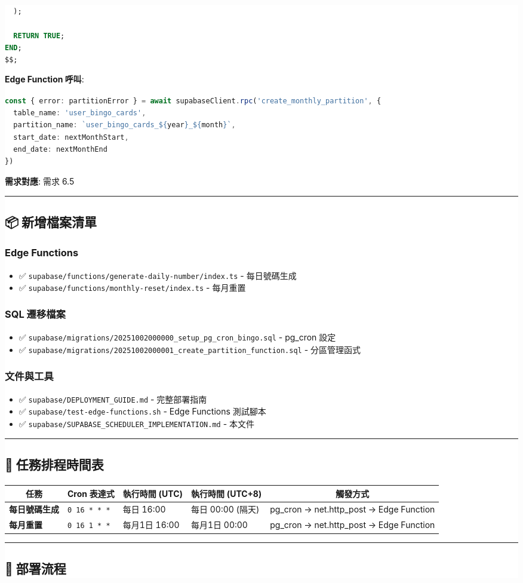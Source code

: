 ```sql
  );

  RETURN TRUE;
END;
$$;
```

**Edge Function 呼叫**:
```typescript
const { error: partitionError } = await supabaseClient.rpc('create_monthly_partition', {
  table_name: 'user_bingo_cards',
  partition_name: `user_bingo_cards_${year}_${month}`,
  start_date: nextMonthStart,
  end_date: nextMonthEnd
})
```

**需求對應**: 需求 6.5

---

## 📦 新增檔案清單

### Edge Functions
- ✅ `supabase/functions/generate-daily-number/index.ts` - 每日號碼生成
- ✅ `supabase/functions/monthly-reset/index.ts` - 每月重置

### SQL 遷移檔案
- ✅ `supabase/migrations/20251002000000_setup_pg_cron_bingo.sql` - pg_cron 設定
- ✅ `supabase/migrations/20251002000001_create_partition_function.sql` - 分區管理函式

### 文件與工具
- ✅ `supabase/DEPLOYMENT_GUIDE.md` - 完整部署指南
- ✅ `supabase/test-edge-functions.sh` - Edge Functions 測試腳本
- ✅ `supabase/SUPABASE_SCHEDULER_IMPLEMENTATION.md` - 本文件

---

## 🔄 任務排程時間表

| 任務 | Cron 表達式 | 執行時間 (UTC) | 執行時間 (UTC+8) | 觸發方式 |
|------|-------------|----------------|------------------|----------|
| **每日號碼生成** | `0 16 * * *` | 每日 16:00 | 每日 00:00 (隔天) | pg_cron → net.http_post → Edge Function |
| **每月重置** | `0 16 1 * *` | 每月1日 16:00 | 每月1日 00:00 | pg_cron → net.http_post → Edge Function |

---

## 🚀 部署流程

